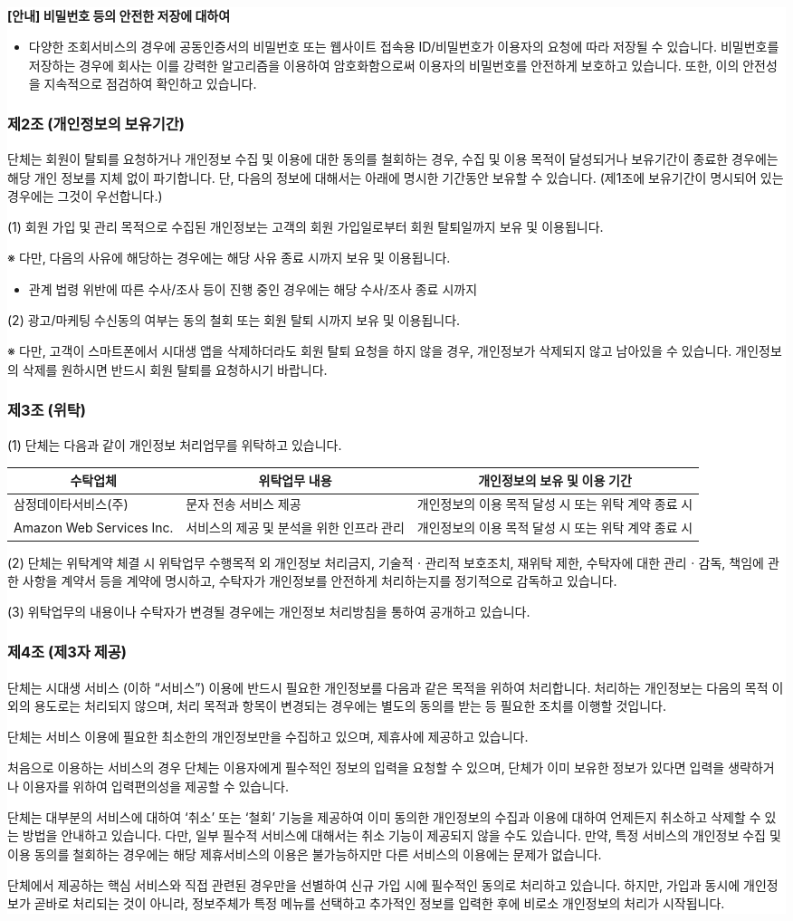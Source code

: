 **[안내] 비밀번호 등의 안전한 저장에 대하여**

- 다양한 조회서비스의 경우에 공동인증서의 비밀번호 또는 웹사이트 접속용 ID/비밀번호가 이용자의 요청에 따라 저장될 수 있습니다. 비밀번호를 저장하는 경우에 회사는 이를 강력한 알고리즘을 이용하여 암호화함으로써
  이용자의 비밀번호를 안전하게 보호하고 있습니다. 또한, 이의 안전성을 지속적으로 점검하여 확인하고 있습니다.

### 제2조 (개인정보의 보유기간)

단체는 회원이 탈퇴를 요청하거나 개인정보 수집 및 이용에 대한 동의를 철회하는 경우, 수집 및 이용 목적이 달성되거나 보유기간이 종료한 경우에는 해당 개인 정보를 지체 없이 파기합니다. 단, 다음의 정보에
대해서는 아래에 명시한 기간동안 보유할 수 있습니다. (제1조에 보유기간이 명시되어 있는 경우에는 그것이 우선합니다.)

(1) 회원 가입 및 관리 목적으로 수집된 개인정보는 고객의 회원 가입일로부터 회원 탈퇴일까지 보유 및 이용됩니다.

※ 다만, 다음의 사유에 해당하는 경우에는 해당 사유 종료 시까지 보유 및 이용됩니다.

- 관계 법령 위반에 따른 수사/조사 등이 진행 중인 경우에는 해당 수사/조사 종료 시까지

(2) 광고/마케팅 수신동의 여부는 동의 철회 또는 회원 탈퇴 시까지 보유 및 이용됩니다.

※ 다만, 고객이 스마트폰에서 시대생 앱을 삭제하더라도 회원 탈퇴 요청을 하지 않을 경우, 개인정보가 삭제되지 않고 남아있을 수 있습니다. 개인정보의 삭제를 원하시면 반드시 회원 탈퇴를 요청하시기 바랍니다.

### 제3조 (위탁)

(1) 단체는 다음과 같이 개인정보 처리업무를 위탁하고 있습니다.

| 수탁업체                     | 위탁업무 내용                 | 개인정보의 보유 및 이용 기간               |
|--------------------------|-------------------------|--------------------------------|
| 삼정데이타서비스(주)              | 문자 전송 서비스 제공            | 개인정보의 이용 목적 달성 시 또는 위탁 계약 종료 시 |
| Amazon Web Services Inc. | 서비스의 제공 및 분석을 위한 인프라 관리 | 개인정보의 이용 목적 달성 시 또는 위탁 계약 종료 시 |

(2) 단체는 위탁계약 체결 시 위탁업무 수행목적 외 개인정보 처리금지, 기술적ㆍ관리적 보호조치, 재위탁 제한, 수탁자에 대한 관리ㆍ감독, 책임에 관한 사항을 계약서 등을 계약에 명시하고, 수탁자가 개인정보를
안전하게 처리하는지를 정기적으로 감독하고 있습니다.

(3) 위탁업무의 내용이나 수탁자가 변경될 경우에는 개인정보 처리방침을 통하여 공개하고 있습니다.

### 제4조 (제3자 제공)

단체는 시대생 서비스 (이하 “서비스”) 이용에 반드시 필요한 개인정보를 다음과 같은 목적을 위하여 처리합니다. 처리하는 개인정보는 다음의 목적 이외의 용도로는 처리되지 않으며, 처리 목적과 항목이 변경되는 경우에는
별도의 동의를 받는 등 필요한 조치를 이행할 것입니다.

단체는 서비스 이용에 필요한 최소한의 개인정보만을 수집하고 있으며, 제휴사에 제공하고 있습니다.

처음으로 이용하는 서비스의 경우 단체는 이용자에게 필수적인 정보의 입력을 요청할 수 있으며, 단체가 이미 보유한 정보가 있다면 입력을 생략하거나 이용자를 위하여 입력편의성을 제공할 수 있습니다.

단체는 대부분의 서비스에 대하여 ‘취소’ 또는 ‘철회’ 기능을 제공하여 이미 동의한 개인정보의 수집과 이용에 대하여 언제든지 취소하고 삭제할 수 있는 방법을 안내하고 있습니다. 다만, 일부 필수적 서비스에 대해서는
취소 기능이 제공되지 않을 수도 있습니다. 만약, 특정 서비스의 개인정보 수집 및 이용 동의를 철회하는 경우에는 해당 제휴서비스의 이용은 불가능하지만 다른 서비스의 이용에는 문제가 없습니다.

단체에서 제공하는 핵심 서비스와 직접 관련된 경우만을 선별하여 신규 가입 시에 필수적인 동의로 처리하고 있습니다. 하지만, 가입과 동시에 개인정보가 곧바로 처리되는 것이 아니라, 정보주체가 특정 메뉴를 선택하고
추가적인 정보를 입력한 후에 비로소 개인정보의 처리가 시작됩니다.
